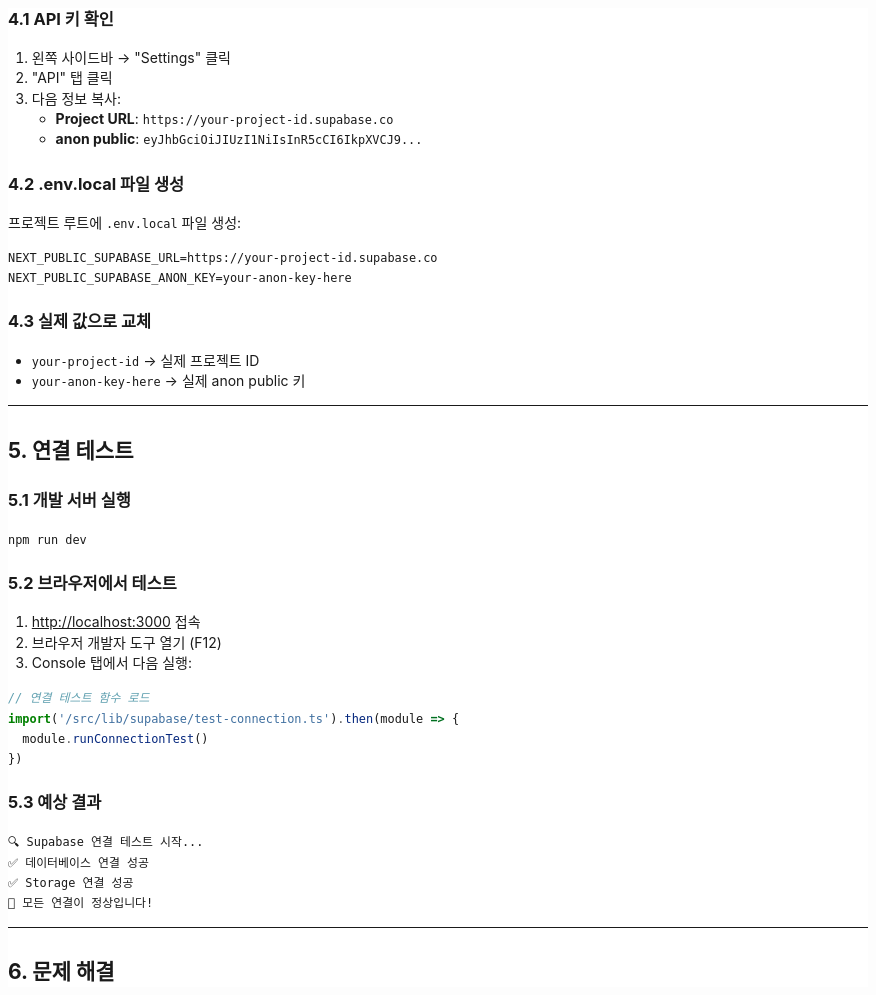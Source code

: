 ### 4.1 API 키 확인
1. 왼쪽 사이드바 → "Settings" 클릭
2. "API" 탭 클릭
3. 다음 정보 복사:
   - **Project URL**: `https://your-project-id.supabase.co`
   - **anon public**: `eyJhbGciOiJIUzI1NiIsInR5cCI6IkpXVCJ9...`

### 4.2 .env.local 파일 생성
프로젝트 루트에 `.env.local` 파일 생성:

```env
NEXT_PUBLIC_SUPABASE_URL=https://your-project-id.supabase.co
NEXT_PUBLIC_SUPABASE_ANON_KEY=your-anon-key-here
```

### 4.3 실제 값으로 교체
- `your-project-id` → 실제 프로젝트 ID
- `your-anon-key-here` → 실제 anon public 키

---

## 5. 연결 테스트

### 5.1 개발 서버 실행
```bash
npm run dev
```

### 5.2 브라우저에서 테스트
1. [http://localhost:3000](http://localhost:3000) 접속
2. 브라우저 개발자 도구 열기 (F12)
3. Console 탭에서 다음 실행:

```javascript
// 연결 테스트 함수 로드
import('/src/lib/supabase/test-connection.ts').then(module => {
  module.runConnectionTest()
})
```

### 5.3 예상 결과
```
🔍 Supabase 연결 테스트 시작...
✅ 데이터베이스 연결 성공
✅ Storage 연결 성공
🎉 모든 연결이 정상입니다!
```

---

## 6. 문제 해결
